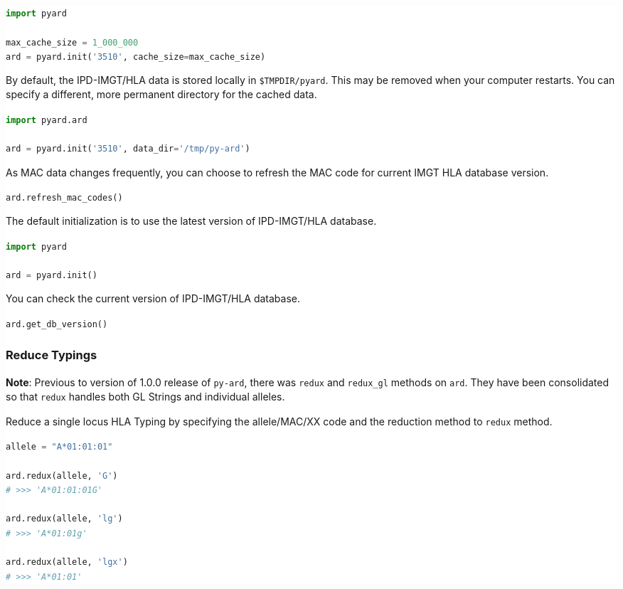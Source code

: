 ```python
import pyard

max_cache_size = 1_000_000
ard = pyard.init('3510', cache_size=max_cache_size)
```

By default, the IPD-IMGT/HLA data is stored locally in `$TMPDIR/pyard`. This may be removed when your computer restarts. You can specify a different, more permanent directory for the cached data.

```python
import pyard.ard

ard = pyard.init('3510', data_dir='/tmp/py-ard')
```

As MAC data changes frequently, you can choose to refresh the MAC code for current IMGT HLA database version.

```python
ard.refresh_mac_codes()
```

The default initialization is to use the latest version of IPD-IMGT/HLA database.

```python
import pyard

ard = pyard.init()
```

You can check the current version of IPD-IMGT/HLA database.
```python
ard.get_db_version()
```

### Reduce Typings

**Note**: Previous to version of 1.0.0 release of `py-ard`, there was `redux` and `redux_gl` methods on `ard`. They have been consolidated so that `redux` handles both GL Strings and individual alleles.

Reduce a single locus HLA Typing by specifying the allele/MAC/XX code and the reduction method to `redux` method.

```python
allele = "A*01:01:01"

ard.redux(allele, 'G')
# >>> 'A*01:01:01G'

ard.redux(allele, 'lg')
# >>> 'A*01:01g'

ard.redux(allele, 'lgx')
# >>> 'A*01:01'
```
